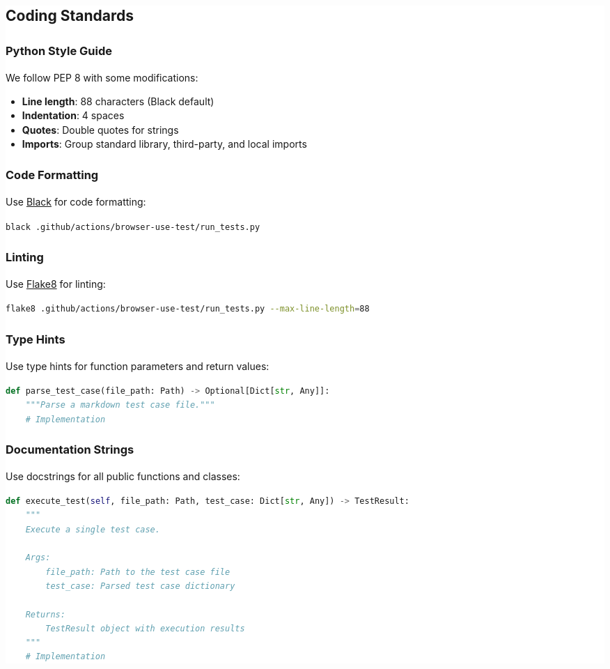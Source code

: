 ## Coding Standards

### Python Style Guide

We follow PEP 8 with some modifications:

- **Line length**: 88 characters (Black default)
- **Indentation**: 4 spaces
- **Quotes**: Double quotes for strings
- **Imports**: Group standard library, third-party, and local imports

### Code Formatting

Use [Black](https://github.com/psf/black) for code formatting:

```bash
black .github/actions/browser-use-test/run_tests.py
```

### Linting

Use [Flake8](https://flake8.pycqa.org/) for linting:

```bash
flake8 .github/actions/browser-use-test/run_tests.py --max-line-length=88
```

### Type Hints

Use type hints for function parameters and return values:

```python
def parse_test_case(file_path: Path) -> Optional[Dict[str, Any]]:
    """Parse a markdown test case file."""
    # Implementation
```

### Documentation Strings

Use docstrings for all public functions and classes:

```python
def execute_test(self, file_path: Path, test_case: Dict[str, Any]) -> TestResult:
    """
    Execute a single test case.
    
    Args:
        file_path: Path to the test case file
        test_case: Parsed test case dictionary
        
    Returns:
        TestResult object with execution results
    """
    # Implementation
```
